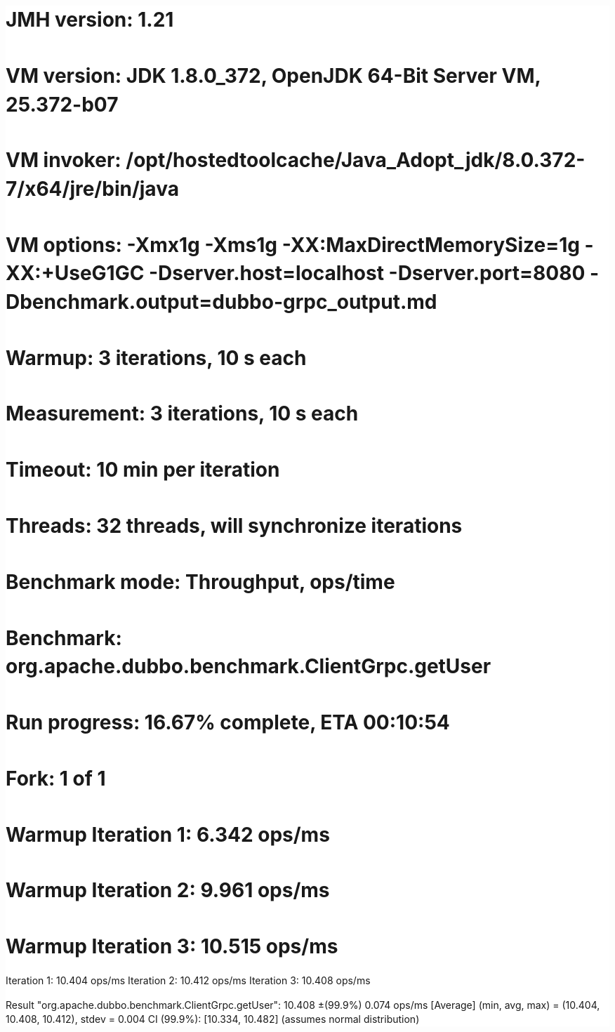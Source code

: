 
# JMH version: 1.21
# VM version: JDK 1.8.0_372, OpenJDK 64-Bit Server VM, 25.372-b07
# VM invoker: /opt/hostedtoolcache/Java_Adopt_jdk/8.0.372-7/x64/jre/bin/java
# VM options: -Xmx1g -Xms1g -XX:MaxDirectMemorySize=1g -XX:+UseG1GC -Dserver.host=localhost -Dserver.port=8080 -Dbenchmark.output=dubbo-grpc_output.md
# Warmup: 3 iterations, 10 s each
# Measurement: 3 iterations, 10 s each
# Timeout: 10 min per iteration
# Threads: 32 threads, will synchronize iterations
# Benchmark mode: Throughput, ops/time
# Benchmark: org.apache.dubbo.benchmark.ClientGrpc.getUser

# Run progress: 16.67% complete, ETA 00:10:54
# Fork: 1 of 1
# Warmup Iteration   1: 6.342 ops/ms
# Warmup Iteration   2: 9.961 ops/ms
# Warmup Iteration   3: 10.515 ops/ms
Iteration   1: 10.404 ops/ms
Iteration   2: 10.412 ops/ms
Iteration   3: 10.408 ops/ms


Result "org.apache.dubbo.benchmark.ClientGrpc.getUser":
  10.408 ±(99.9%) 0.074 ops/ms [Average]
  (min, avg, max) = (10.404, 10.408, 10.412), stdev = 0.004
  CI (99.9%): [10.334, 10.482] (assumes normal distribution)
